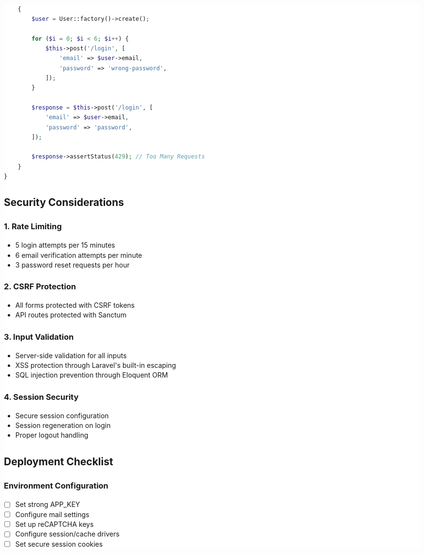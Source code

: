 ```php
    {
        $user = User::factory()->create();

        for ($i = 0; $i < 6; $i++) {
            $this->post('/login', [
                'email' => $user->email,
                'password' => 'wrong-password',
            ]);
        }

        $response = $this->post('/login', [
            'email' => $user->email,
            'password' => 'password',
        ]);

        $response->assertStatus(429); // Too Many Requests
    }
}
```

## Security Considerations

### 1. Rate Limiting
- 5 login attempts per 15 minutes
- 6 email verification attempts per minute
- 3 password reset requests per hour

### 2. CSRF Protection
- All forms protected with CSRF tokens
- API routes protected with Sanctum

### 3. Input Validation
- Server-side validation for all inputs
- XSS protection through Laravel's built-in escaping
- SQL injection prevention through Eloquent ORM

### 4. Session Security
- Secure session configuration
- Session regeneration on login
- Proper logout handling

## Deployment Checklist

### Environment Configuration
- [ ] Set strong APP_KEY
- [ ] Configure mail settings
- [ ] Set up reCAPTCHA keys
- [ ] Configure session/cache drivers
- [ ] Set secure session cookies
